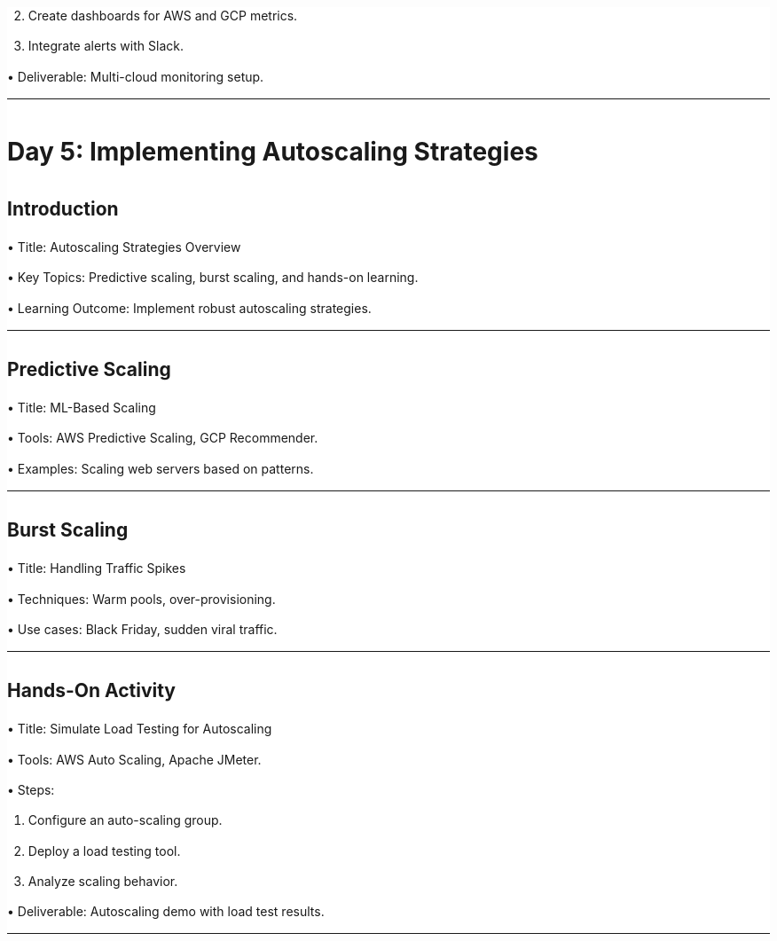 2. Create dashboards for AWS and GCP metrics.

3. Integrate alerts with Slack.

• Deliverable: Multi-cloud monitoring setup.

---


  

# **Day 5: Implementing Autoscaling Strategies**

## **Introduction**

• Title: Autoscaling Strategies Overview

• Key Topics: Predictive scaling, burst scaling, and hands-on learning.

• Learning Outcome: Implement robust autoscaling strategies.

---



## **Predictive Scaling**

• Title: ML-Based Scaling

• Tools: AWS Predictive Scaling, GCP Recommender.

• Examples: Scaling web servers based on patterns.

---



## **Burst Scaling**

• Title: Handling Traffic Spikes

• Techniques: Warm pools, over-provisioning.

• Use cases: Black Friday, sudden viral traffic.

---


## **Hands-On Activity**

• Title: Simulate Load Testing for Autoscaling

• Tools: AWS Auto Scaling, Apache JMeter.

• Steps:

1. Configure an auto-scaling group.

2. Deploy a load testing tool.

3. Analyze scaling behavior.

• Deliverable: Autoscaling demo with load test results.

---

